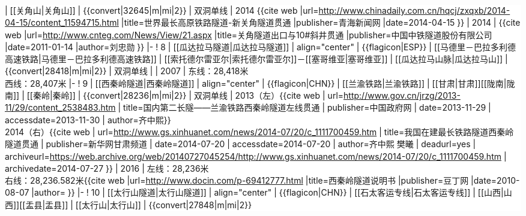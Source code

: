 | [[关角山|关角山]]
| {{convert|32645|m|mi|2}}
| 双洞单线
| 2014 <ref>{{cite web |url=http://www.chinadaily.com.cn/hqcj/zxqxb/2014-04-15/content_11594715.html |title=世界最长高原铁路隧道-新关角隧道贯通 |publisher=青海新闻网 |date=2014-04-15 }}</ref>
| 2014
| <ref>{{cite web |url=http://www.cnteg.com/News/View/21.aspx |title=关角隧道出口与10#斜井贯通 |publisher=中国中铁隧道股份有限公司 |date=2011-01-14 |author=刘忠勋 }}</ref>
|-
! 8
| [[瓜达拉马隧道|瓜达拉马隧道]]
| align="center" | {{flagicon|ESP}}
| [[马德里－巴拉多利德高速铁路|马德里－巴拉多利德高速铁路]]
| [[索托德尔雷亚尔|索托德尔雷亚尔]]－[[塞哥维亚|塞哥维亚]]
| [[瓜达拉马山脉|瓜达拉马山]]
| {{convert|28418|m|mi|2}}
| 双洞单线
|
| 2007
| 东线：28,418米<br>西线：28,407米
|-
! 9
| [[西秦岭隧道|西秦岭隧道]]
| align="center" | {{flagicon|CHN}}
| [[兰渝铁路|兰渝铁路]]
| [[甘肃|甘肃]][[陇南|陇南]]
| [[秦岭|秦岭]]
| {{convert|28236|m|mi|2}}
| 双洞单线
| 2013（左）<ref>{{cite web | url=http://www.gov.cn/jrzg/2013-11/29/content_2538483.htm | title=国内第二长隧——兰渝铁路西秦岭隧道左线贯通 | publisher=中国政府网 | date=2013-11-29 | accessdate=2013-11-30 | author=齐中熙}}</ref><br>2014（右）<ref>{{cite web | url=http://www.gs.xinhuanet.com/news/2014-07/20/c_1111700459.htm | title=我国在建最长铁路隧道西秦岭隧道贯通 | publisher=新华网甘肃频道 | date=2014-07-20 | accessdate=2014-07-20 | author=齐中熙 樊曦 | deadurl=yes | archiveurl=https://web.archive.org/web/20140727045254/http://www.gs.xinhuanet.com/news/2014-07/20/c_1111700459.htm | archivedate=2014-07-27 }}</ref>
| 2016
| 左线：28,236米<br/>右线：28,236.582米<ref>{{cite web |url=http://www.docin.com/p-69412777.html |title=西秦岭隧道说明书 |publisher=豆丁网 |date=2010-08-07 |author= }}</ref>
|-
! 10
| [[太行山隧道|太行山隧道]]
| align="center" | {{flagicon|CHN}}
| [[石太客运专线|石太客运专线]]
| [[山西|山西]][[盂县|盂县]]
| [[太行山|太行山]]
| {{convert|27848|m|mi|2}}